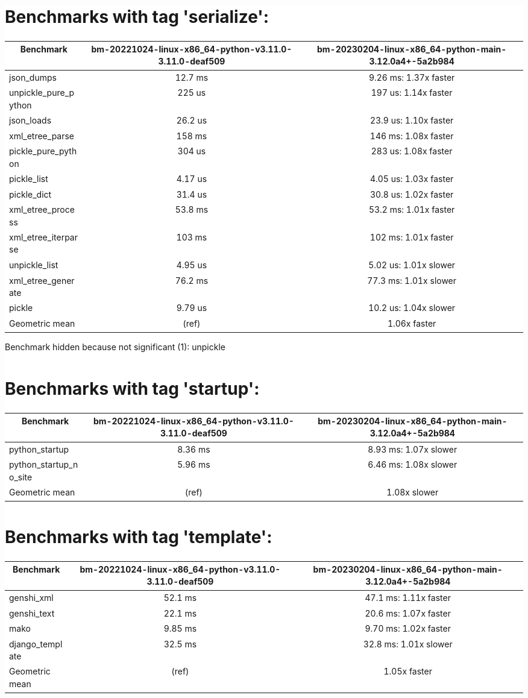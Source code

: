Benchmarks with tag 'serialize':
================================

| Benchmark            | bm-20221024-linux-x86_64-python-v3.11.0-3.11.0-deaf509 | bm-20230204-linux-x86_64-python-main-3.12.0a4+-5a2b984 |
|----------------------|:------------------------------------------------------:|:------------------------------------------------------:|
| json_dumps           | 12.7 ms                                                | 9.26 ms: 1.37x faster                                  |
| unpickle_pure_python | 225 us                                                 | 197 us: 1.14x faster                                   |
| json_loads           | 26.2 us                                                | 23.9 us: 1.10x faster                                  |
| xml_etree_parse      | 158 ms                                                 | 146 ms: 1.08x faster                                   |
| pickle_pure_python   | 304 us                                                 | 283 us: 1.08x faster                                   |
| pickle_list          | 4.17 us                                                | 4.05 us: 1.03x faster                                  |
| pickle_dict          | 31.4 us                                                | 30.8 us: 1.02x faster                                  |
| xml_etree_process    | 53.8 ms                                                | 53.2 ms: 1.01x faster                                  |
| xml_etree_iterparse  | 103 ms                                                 | 102 ms: 1.01x faster                                   |
| unpickle_list        | 4.95 us                                                | 5.02 us: 1.01x slower                                  |
| xml_etree_generate   | 76.2 ms                                                | 77.3 ms: 1.01x slower                                  |
| pickle               | 9.79 us                                                | 10.2 us: 1.04x slower                                  |
| Geometric mean       | (ref)                                                  | 1.06x faster                                           |

Benchmark hidden because not significant (1): unpickle

Benchmarks with tag 'startup':
==============================

| Benchmark              | bm-20221024-linux-x86_64-python-v3.11.0-3.11.0-deaf509 | bm-20230204-linux-x86_64-python-main-3.12.0a4+-5a2b984 |
|------------------------|:------------------------------------------------------:|:------------------------------------------------------:|
| python_startup         | 8.36 ms                                                | 8.93 ms: 1.07x slower                                  |
| python_startup_no_site | 5.96 ms                                                | 6.46 ms: 1.08x slower                                  |
| Geometric mean         | (ref)                                                  | 1.08x slower                                           |

Benchmarks with tag 'template':
===============================

| Benchmark       | bm-20221024-linux-x86_64-python-v3.11.0-3.11.0-deaf509 | bm-20230204-linux-x86_64-python-main-3.12.0a4+-5a2b984 |
|-----------------|:------------------------------------------------------:|:------------------------------------------------------:|
| genshi_xml      | 52.1 ms                                                | 47.1 ms: 1.11x faster                                  |
| genshi_text     | 22.1 ms                                                | 20.6 ms: 1.07x faster                                  |
| mako            | 9.85 ms                                                | 9.70 ms: 1.02x faster                                  |
| django_template | 32.5 ms                                                | 32.8 ms: 1.01x slower                                  |
| Geometric mean  | (ref)                                                  | 1.05x faster                                           |
